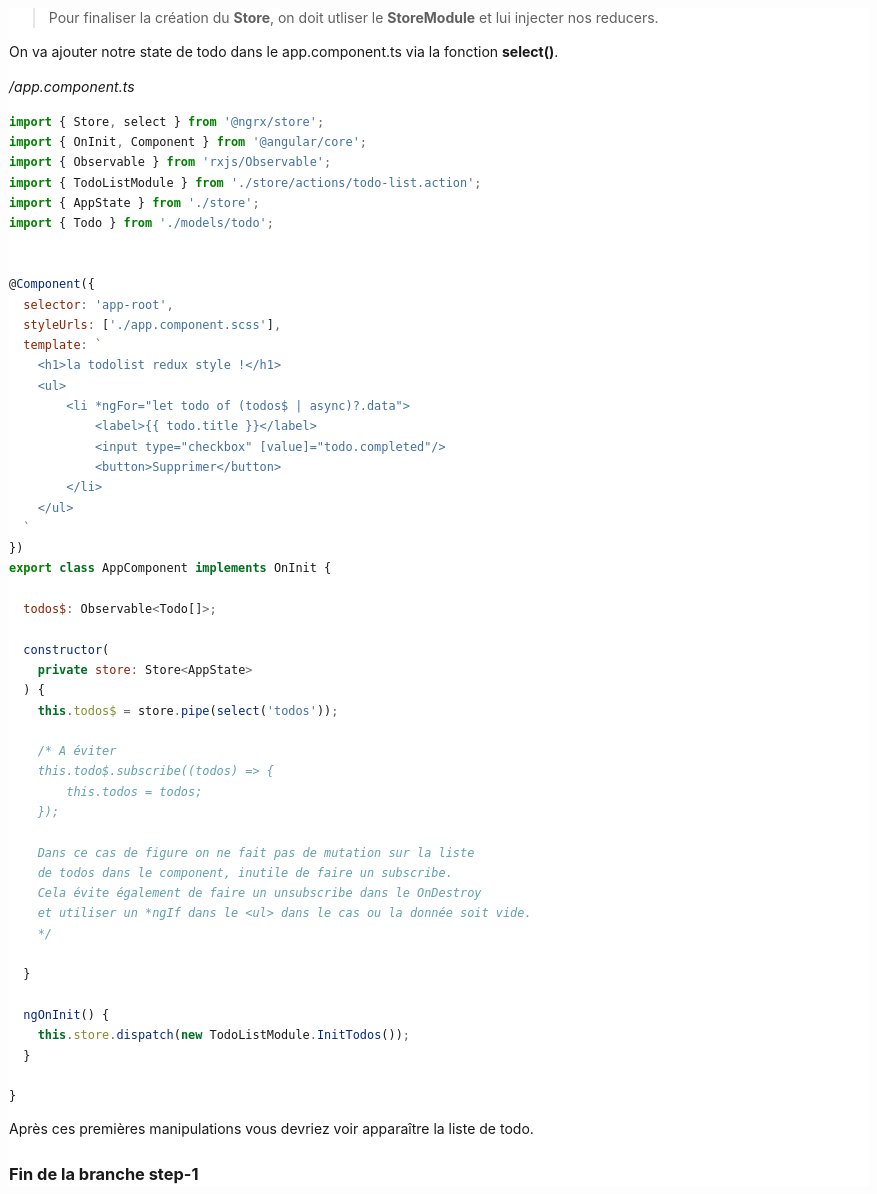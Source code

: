 
>Pour finaliser la création du **Store**, on doit utliser le **StoreModule** et lui injecter nos reducers.

On va ajouter notre state de todo dans le app.component.ts via la fonction **select()**.

*/app.component.ts*
```javascript
import { Store, select } from '@ngrx/store';
import { OnInit, Component } from '@angular/core';
import { Observable } from 'rxjs/Observable';
import { TodoListModule } from './store/actions/todo-list.action';
import { AppState } from './store';
import { Todo } from './models/todo';


@Component({
  selector: 'app-root',
  styleUrls: ['./app.component.scss'],
  template: `
    <h1>la todolist redux style !</h1>
    <ul>
		<li *ngFor="let todo of (todos$ | async)?.data">
			<label>{{ todo.title }}</label>
			<input type="checkbox" [value]="todo.completed"/>
			<button>Supprimer</button>
		</li>
	</ul>
  `
})
export class AppComponent implements OnInit {

  todos$: Observable<Todo[]>;

  constructor(
    private store: Store<AppState>
  ) {
    this.todos$ = store.pipe(select('todos'));

    /* A éviter
	this.todo$.subscribe((todos) => {
		this.todos = todos;
	});

    Dans ce cas de figure on ne fait pas de mutation sur la liste
    de todos dans le component, inutile de faire un subscribe.
    Cela évite également de faire un unsubscribe dans le OnDestroy
    et utiliser un *ngIf dans le <ul> dans le cas ou la donnée soit vide.
	*/

  }

  ngOnInit() {
    this.store.dispatch(new TodoListModule.InitTodos());
  }

}

```
Après ces premières manipulations vous devriez voir apparaître la liste de todo.

### Fin de la branche step-1 

